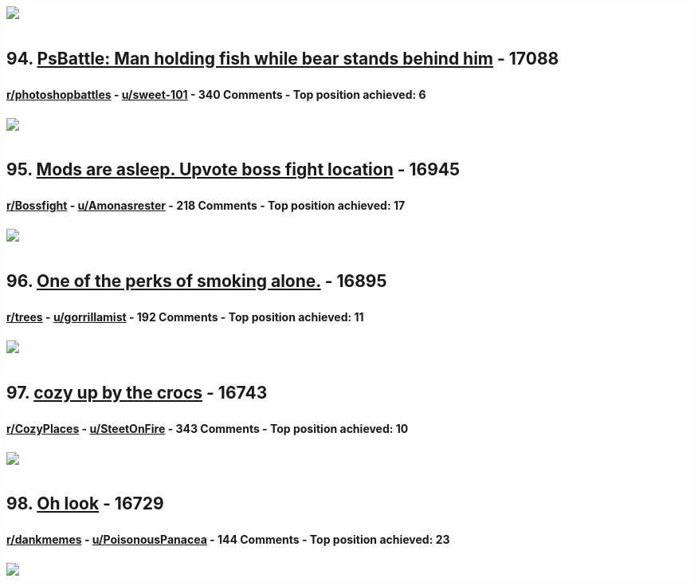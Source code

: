 <a href="https://i.redd.it/ll4zgd41mi811.jpg"><img src="https://b.thumbs.redditmedia.com/n8E12GJDTuPJppZVXzVPCZ8ZMtw2lsS9VRODKlNDa_I.jpg"></img></a>

## 94. [PsBattle: Man holding fish while bear stands behind him](http://reddit.com/r/photoshopbattles/comments/8wqzqr/psbattle_man_holding_fish_while_bear_stands/) - 17088
#### [r/photoshopbattles](http://reddit.com/r/photoshopbattles) - [u/sweet-101](http://reddit.com/u/sweet-101) - 340 Comments - Top position achieved: 6

<a href="https://i.imgur.com/plvI1Mr.jpg"><img src="https://a.thumbs.redditmedia.com/NGZvSN7_m5XwbI8JVnhxdyLX9e8mlh82p1ZxdqBUw00.jpg"></img></a>

## 95. [Mods are asleep. Upvote boss fight location](http://reddit.com/r/Bossfight/comments/8wvsl2/mods_are_asleep_upvote_boss_fight_location/) - 16945
#### [r/Bossfight](http://reddit.com/r/Bossfight) - [u/Amonasrester](http://reddit.com/u/Amonasrester) - 218 Comments - Top position achieved: 17

<a href="https://i.redd.it/zfxq5l9vxk811.jpg"><img src="https://b.thumbs.redditmedia.com/wJWRarwD2hB4g-D-ZyQBk-47hEItuV371eFD2VI1pCs.jpg"></img></a>

## 96. [One of the perks of smoking alone.](http://reddit.com/r/trees/comments/8wu16n/one_of_the_perks_of_smoking_alone/) - 16895
#### [r/trees](http://reddit.com/r/trees) - [u/gorrillamist](http://reddit.com/u/gorrillamist) - 192 Comments - Top position achieved: 11

<a href="https://i.redd.it/ow5jukumqj811.jpg"><img src="https://b.thumbs.redditmedia.com/wWO0IcBoF0fTRm5ihvPkanpk6MnU7cK9ltRoLMgKU2I.jpg"></img></a>

## 97. [cozy up by the crocs](http://reddit.com/r/CozyPlaces/comments/8wukqs/cozy_up_by_the_crocs/) - 16743
#### [r/CozyPlaces](http://reddit.com/r/CozyPlaces) - [u/SteetOnFire](http://reddit.com/u/SteetOnFire) - 343 Comments - Top position achieved: 10

<a href="https://i.redd.it/haeg4ca54k811.jpg"><img src="https://b.thumbs.redditmedia.com/OyZUC0Hr2YYtKcdbEO1vrBF5TvHc5mNCGSUxl599ozg.jpg"></img></a>

## 98. [Oh look](http://reddit.com/r/dankmemes/comments/8wtwmh/oh_look/) - 16729
#### [r/dankmemes](http://reddit.com/r/dankmemes) - [u/PoisonousPanacea](http://reddit.com/u/PoisonousPanacea) - 144 Comments - Top position achieved: 23

<a href="https://i.redd.it/tl1bhmm9nj811.jpg"><img src="https://b.thumbs.redditmedia.com/9jJ-fxOAbx9nksqBMQ8hGNTiejJ8KTbm-Krn_Yp32pI.jpg"></img></a>
